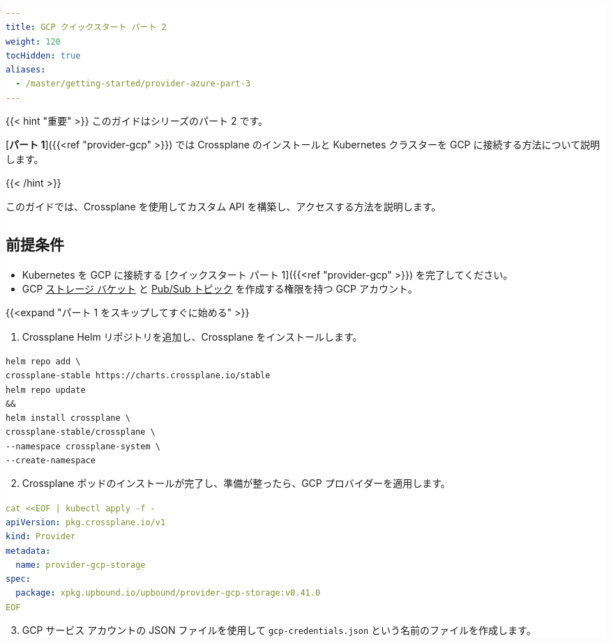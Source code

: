 ```yaml
---
title: GCP クイックスタート パート 2
weight: 120
tocHidden: true
aliases:
  - /master/getting-started/provider-azure-part-3
---
```


{{< hint "重要" >}}
このガイドはシリーズのパート 2 です。  

[**パート 1**]({{<ref "provider-gcp" >}}) では
Crossplane のインストールと Kubernetes クラスターを GCP に接続する方法について説明します。

{{< /hint >}}

このガイドでは、Crossplane を使用してカスタム API を構築し、アクセスする方法を説明します。

## 前提条件
* Kubernetes を GCP に接続する [クイックスタート パート 1]({{<ref "provider-gcp" >}}) を完了してください。
* GCP 
  [ストレージ バケット](https://cloud.google.com/storage) と 
  [Pub/Sub トピック](https://cloud.google.com/pubsub) を作成する権限を持つ GCP アカウント。

{{<expand "パート 1 をスキップしてすぐに始める" >}}
1. Crossplane Helm リポジトリを追加し、Crossplane をインストールします。
```shell
helm repo add \
crossplane-stable https://charts.crossplane.io/stable
helm repo update
&&
helm install crossplane \
crossplane-stable/crossplane \
--namespace crossplane-system \
--create-namespace
```

2. Crossplane ポッドのインストールが完了し、準備が整ったら、GCP 
プロバイダーを適用します。
   
```yaml {label="provider",copy-lines="all"}
cat <<EOF | kubectl apply -f -
apiVersion: pkg.crossplane.io/v1
kind: Provider
metadata:
  name: provider-gcp-storage
spec:
  package: xpkg.upbound.io/upbound/provider-gcp-storage:v0.41.0
EOF
```

3. GCP サービス アカウントの JSON ファイルを使用して `gcp-credentials.json` という名前のファイルを作成します。
